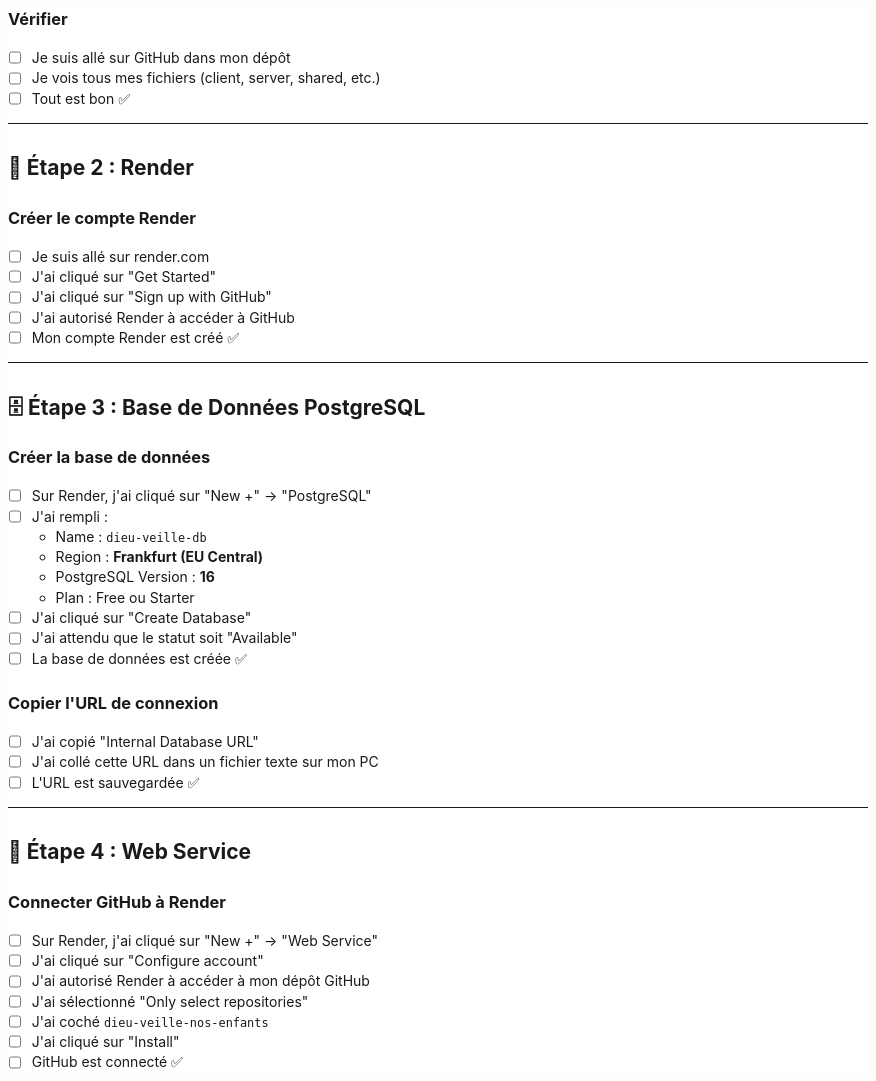 ### Vérifier
- [ ] Je suis allé sur GitHub dans mon dépôt
- [ ] Je vois tous mes fichiers (client, server, shared, etc.)
- [ ] Tout est bon ✅

---

## 🎨 Étape 2 : Render

### Créer le compte Render
- [ ] Je suis allé sur render.com
- [ ] J'ai cliqué sur "Get Started"
- [ ] J'ai cliqué sur "Sign up with GitHub"
- [ ] J'ai autorisé Render à accéder à GitHub
- [ ] Mon compte Render est créé ✅

---

## 🗄️ Étape 3 : Base de Données PostgreSQL

### Créer la base de données
- [ ] Sur Render, j'ai cliqué sur "New +" → "PostgreSQL"
- [ ] J'ai rempli :
  - Name : `dieu-veille-db`
  - Region : **Frankfurt (EU Central)**
  - PostgreSQL Version : **16**
  - Plan : Free ou Starter
- [ ] J'ai cliqué sur "Create Database"
- [ ] J'ai attendu que le statut soit "Available"
- [ ] La base de données est créée ✅

### Copier l'URL de connexion
- [ ] J'ai copié "Internal Database URL"
- [ ] J'ai collé cette URL dans un fichier texte sur mon PC
- [ ] L'URL est sauvegardée ✅

---

## 🚀 Étape 4 : Web Service

### Connecter GitHub à Render
- [ ] Sur Render, j'ai cliqué sur "New +" → "Web Service"
- [ ] J'ai cliqué sur "Configure account"
- [ ] J'ai autorisé Render à accéder à mon dépôt GitHub
- [ ] J'ai sélectionné "Only select repositories"
- [ ] J'ai coché `dieu-veille-nos-enfants`
- [ ] J'ai cliqué sur "Install"
- [ ] GitHub est connecté ✅
